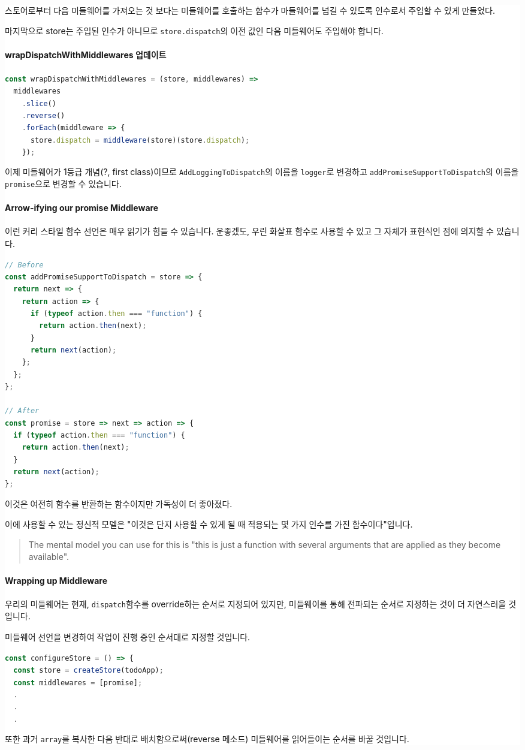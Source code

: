 스토어로부터 다음 미들웨어를 가져오는 것 보다는 미들웨어를 호출하는 함수가 마들웨어를 넘길 수 있도록 인수로서 주입할 수 있게 만들었다.

마지막으로 store는 주입된 인수가 아니므로 `store.dispatch`의 이전 값인 다음 미들웨어도 주입해야 합니다.

#### wrapDispatchWithMiddlewares 업데이트

```js
const wrapDispatchWithMiddlewares = (store, middlewares) =>
  middlewares
    .slice()
    .reverse()
    .forEach(middleware => {
      store.dispatch = middleware(store)(store.dispatch);
    });
```

이제 미들웨어가 1등급 개념(?, first class)이므로 `AddLoggingToDispatch`의 이름을 `logger`로 변경하고 `addPromiseSupportToDispatch`의 이름을 `promise`으로 변경할 수 있습니다.

#### Arrow-ifying our promise Middleware

이런 커리 스타일 함수 선언은 매우 읽기가 힘들 수 있습니다. 운좋겠도, 우린 화살표 함수로 사용할 수 있고 그 자체가 표현식인 점에 의지할 수 있습니다.

```js
// Before
const addPromiseSupportToDispatch = store => {
  return next => {
    return action => {
      if (typeof action.then === "function") {
        return action.then(next);
      }
      return next(action);
    };
  };
};

// After
const promise = store => next => action => {
  if (typeof action.then === "function") {
    return action.then(next);
  }
  return next(action);
};
```

이것은 여전히 함수를 반환하는 함수이지만 가독성이 더 좋아졌다.

이에 사용할 수 있는 정신적 모델은 "이것은 단지 사용할 수 있게 될 때 적용되는 몇 가지 인수를 가진 함수이다"입니다.

> The mental model you can use for this is "this is just a function with several arguments that are applied as they become available".

#### Wrapping up Middleware

우리의 미들웨어는 현재, `dispatch`함수를 override하는 순서로 지정되어 있지만, 미들웨이를 통해 전파되는 순서로 지정하는 것이 더 자연스러울 것입니다.

미들웨어 선언을 변경하여 작업이 진행 중인 순서대로 지정할 것입니다.

```js
const configureStore = () => {
  const store = createStore(todoApp);
  const middlewares = [promise];
  .
  .
  .
```

또한 과거 `array`를 복사한 다음 반대로 배치함으로써(reverse 메소드) 미들웨어를 읽어들이는 순서를 바꿀 것입니다.
